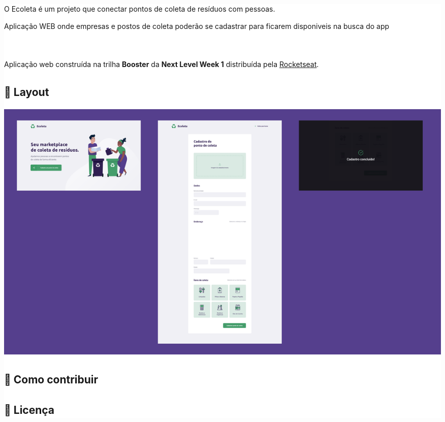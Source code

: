 O Ecoleta é um projeto que conectar pontos de coleta de resíduos com pessoas.

   Aplicação WEB onde empresas e postos de coleta poderão se cadastrar para ficarem disponiveis na busca do app

<br><br>
Aplicação web construída na trilha <strong>Booster</strong> da <strong>Next Level Week 1</strong> distribuída pela [Rocketseat](https://rocketseat.com.br/).

## :bookmark: Layout

<p align="center">
  <img alt="Banner-Ecoleta" src=".github/ecoleta-banner-web.svg" width="100%">
</p>

## :thinking: Como contribuir

## :memo: Licença

